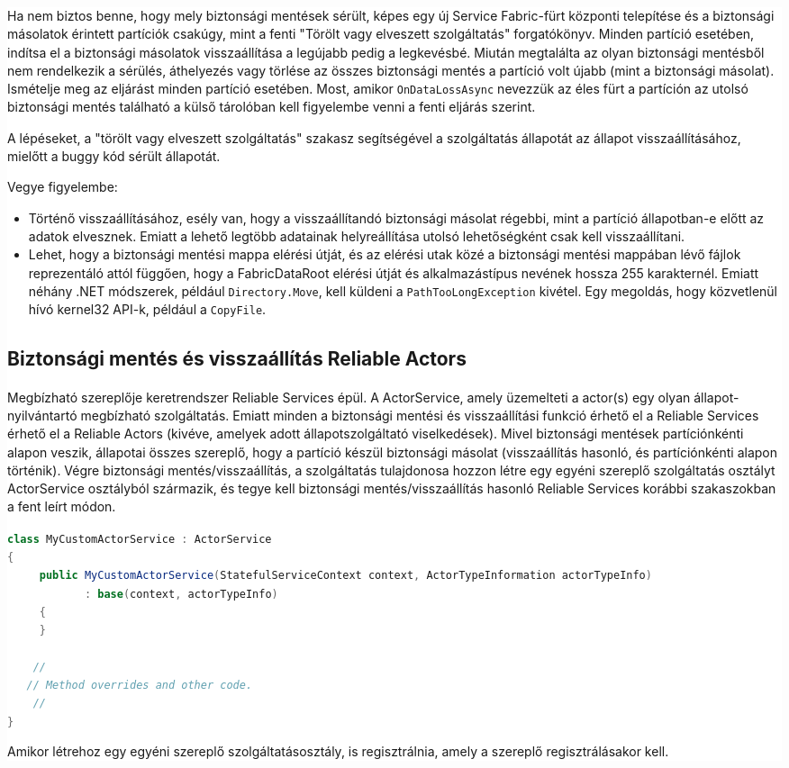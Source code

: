 Ha nem biztos benne, hogy mely biztonsági mentések sérült, képes egy új Service Fabric-fürt központi telepítése és a biztonsági másolatok érintett partíciók csakúgy, mint a fenti "Törölt vagy elveszett szolgáltatás" forgatókönyv.  Minden partíció esetében, indítsa el a biztonsági másolatok visszaállítása a legújabb pedig a legkevésbé. Miután megtalálta az olyan biztonsági mentésből nem rendelkezik a sérülés, áthelyezés vagy törlése az összes biztonsági mentés a partíció volt újabb (mint a biztonsági másolat). Ismételje meg az eljárást minden partíció esetében. Most, amikor `OnDataLossAsync` nevezzük az éles fürt a partíción az utolsó biztonsági mentés található a külső tárolóban kell figyelembe venni a fenti eljárás szerint.

A lépéseket, a "törölt vagy elveszett szolgáltatás" szakasz segítségével a szolgáltatás állapotát az állapot visszaállításához, mielőtt a buggy kód sérült állapotát.

Vegye figyelembe:

  - Történő visszaállításához, esély van, hogy a visszaállítandó biztonsági másolat régebbi, mint a partíció állapotban-e előtt az adatok elvesznek. Emiatt a lehető legtöbb adatainak helyreállítása utolsó lehetőségként csak kell visszaállítani.
  - Lehet, hogy a biztonsági mentési mappa elérési útját, és az elérési utak közé a biztonsági mentési mappában lévő fájlok reprezentáló attól függően, hogy a FabricDataRoot elérési útját és alkalmazástípus nevének hossza 255 karakternél. Emiatt néhány .NET módszerek, például `Directory.Move`, kell küldeni a `PathTooLongException` kivétel. Egy megoldás, hogy közvetlenül hívó kernel32 API-k, például a `CopyFile`.

## <a name="backup-and-restore-reliable-actors"></a>Biztonsági mentés és visszaállítás Reliable Actors


Megbízható szereplője keretrendszer Reliable Services épül. A ActorService, amely üzemelteti a actor(s) egy olyan állapot-nyilvántartó megbízható szolgáltatás. Emiatt minden a biztonsági mentési és visszaállítási funkció érhető el a Reliable Services érhető el a Reliable Actors (kivéve, amelyek adott állapotszolgáltató viselkedések). Mivel biztonsági mentések partíciónkénti alapon veszik, állapotai összes szereplő, hogy a partíció készül biztonsági másolat (visszaállítás hasonló, és partíciónkénti alapon történik). Végre biztonsági mentés/visszaállítás, a szolgáltatás tulajdonosa hozzon létre egy egyéni szereplő szolgáltatás osztályt ActorService osztályból származik, és tegye kell biztonsági mentés/visszaállítás hasonló Reliable Services korábbi szakaszokban a fent leírt módon.

```csharp
class MyCustomActorService : ActorService
{
     public MyCustomActorService(StatefulServiceContext context, ActorTypeInformation actorTypeInfo)
            : base(context, actorTypeInfo)
     {                  
     }
    
    //
   // Method overrides and other code.
    //
}
```

Amikor létrehoz egy egyéni szereplő szolgáltatásosztály, is regisztrálnia, amely a szereplő regisztrálásakor kell.
